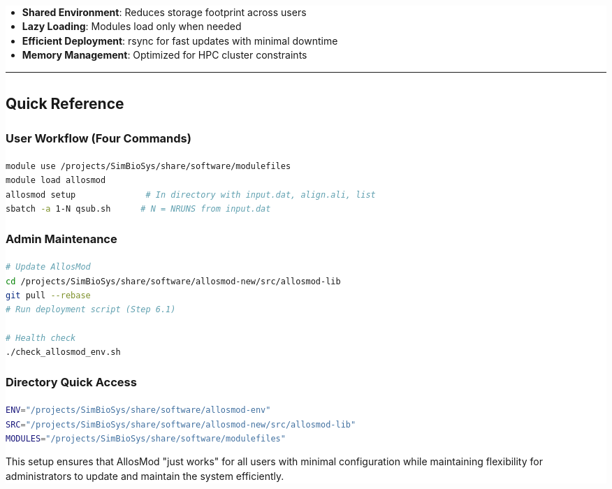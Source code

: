 - **Shared Environment**: Reduces storage footprint across users
- **Lazy Loading**: Modules load only when needed
- **Efficient Deployment**: rsync for fast updates with minimal downtime
- **Memory Management**: Optimized for HPC cluster constraints

---

## Quick Reference

### User Workflow (Four Commands)
```bash
module use /projects/SimBioSys/share/software/modulefiles
module load allosmod
allosmod setup              # In directory with input.dat, align.ali, list
sbatch -a 1-N qsub.sh      # N = NRUNS from input.dat
```

### Admin Maintenance
```bash
# Update AllosMod
cd /projects/SimBioSys/share/software/allosmod-new/src/allosmod-lib
git pull --rebase
# Run deployment script (Step 6.1)

# Health check
./check_allosmod_env.sh
```

### Directory Quick Access
```bash
ENV="/projects/SimBioSys/share/software/allosmod-env"
SRC="/projects/SimBioSys/share/software/allosmod-new/src/allosmod-lib"
MODULES="/projects/SimBioSys/share/software/modulefiles"
```

This setup ensures that AllosMod "just works" for all users with minimal configuration while maintaining flexibility for administrators to update and maintain the system efficiently.